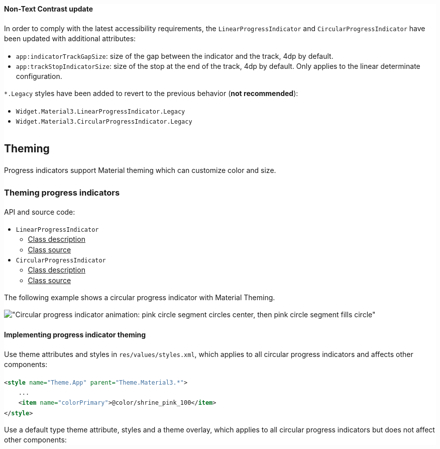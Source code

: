 #### Non-Text Contrast update

In order to comply with the latest accessibility requirements, the
`LinearProgressIndicator` and `CircularProgressIndicator` have been updated with
additional attributes:

- `app:indicatorTrackGapSize`: size of the gap between the indicator and the
  track, 4dp by default.
- `app:trackStopIndicatorSize`: size of the stop at the end of the track, 4dp by
  default. Only applies to the linear determinate configuration.

`*.Legacy` styles have been added to revert to the previous behavior (**not
recommended**):

- `Widget.Material3.LinearProgressIndicator.Legacy`
- `Widget.Material3.CircularProgressIndicator.Legacy`

## Theming

Progress indicators support Material theming which can customize color and size.

### Theming progress indicators

API and source code:

*   `LinearProgressIndicator`
    *   [Class description](https://developer.android.com/reference/com/google/android/material/progressindicator/LinearProgressIndicator)
    *   [Class source](https://github.com/material-components/material-components-android/tree/master/lib/java/com/google/android/material/progressindicator/LinearProgressIndicator.java)
*   `CircularProgressIndicator`
    *   [Class description](https://developer.android.com/reference/com/google/android/material/progressindicator/CircularProgressIndicator)
    *   [Class source](https://github.com/material-components/material-components-android/tree/master/lib/java/com/google/android/material/progressindicator/CircularProgressIndicator.java)

The following example shows a circular progress indicator with Material Theming.

!["Circular progress indicator animation: pink circle segment circles center,
then pink circle segment fills
circle"](assets/progressindicator/circular_theming.gif)

#### Implementing progress indicator theming

Use theme attributes and styles in `res/values/styles.xml`, which applies to all
circular progress indicators and affects other components:

```xml
<style name="Theme.App" parent="Theme.Material3.*">
    ...
    <item name="colorPrimary">@color/shrine_pink_100</item>
</style>
```

Use a default type theme attribute, styles and a theme overlay, which applies to
all circular progress indicators but does not affect other components:
